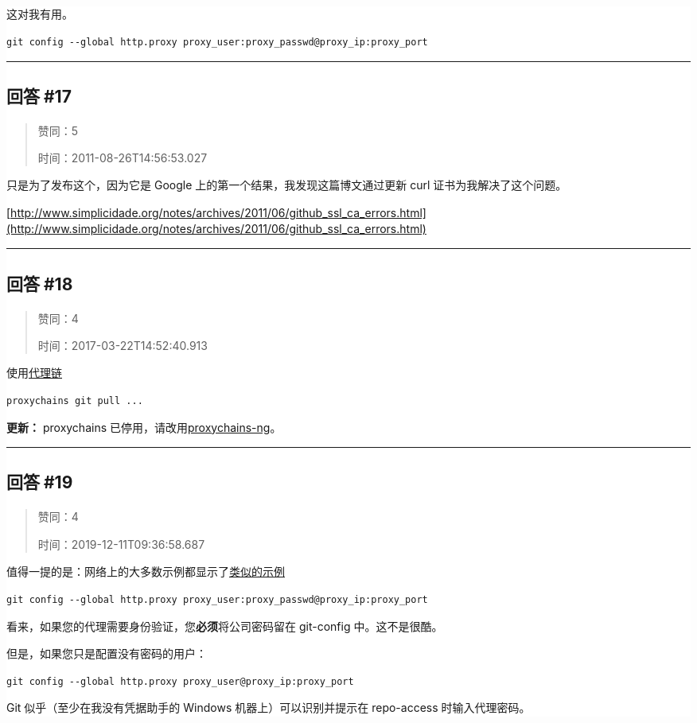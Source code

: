 这对我有用。

```
git config --global http.proxy proxy_user:proxy_passwd@proxy_ip:proxy_port 
```

* * *

## 回答 #17

> 赞同：5
> 
> 时间：2011-08-26T14:56:53.027

只是为了发布这个，因为它是 Google 上的第一个结果，我发现这篇博文通过更新 curl 证书为我解决了这个问题。

[http://www.simplicidade.org/notes/archives/2011/06/github_ssl_ca_errors.html](http://www.simplicidade.org/notes/archives/2011/06/github_ssl_ca_errors.html)

* * *

## 回答 #18

> 赞同：4
> 
> 时间：2017-03-22T14:52:40.913

使用[代理链](http://proxychains.sourceforge.net/)

```
proxychains git pull ... 
```

**更新：** proxychains 已停用，请改用[proxychains-ng](https://github.com/rofl0r/proxychains-ng)。

* * *

## 回答 #19

> 赞同：4
> 
> 时间：2019-12-11T09:36:58.687

值得一提的是：网络上的大多数示例都显示了[类似的示例](https://stackoverflow.com/a/40210253)

```
git config --global http.proxy proxy_user:proxy_passwd@proxy_ip:proxy_port 
```

看来，如果您的代理需要身份验证，您**必须**将公司密码留在 git-config 中。这不是很酷。

但是，如果您只是配置没有密码的用户：

```
git config --global http.proxy proxy_user@proxy_ip:proxy_port 
```

Git 似乎（至少在我没有凭据助手的 Windows 机器上）可以识别并提示在 repo-access 时输入代理密码。
